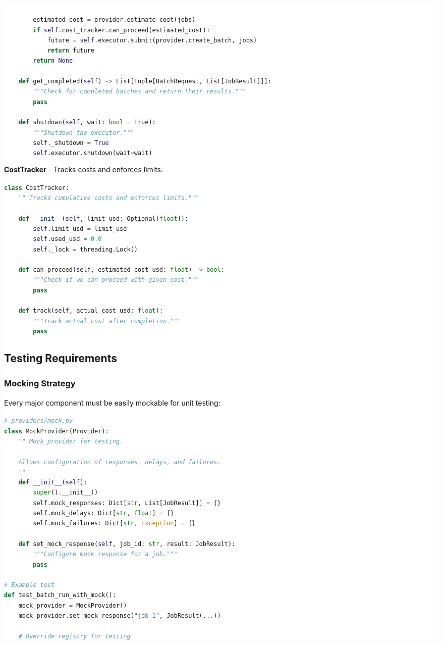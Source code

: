 ```python
            
        estimated_cost = provider.estimate_cost(jobs)
        if self.cost_tracker.can_proceed(estimated_cost):
            future = self.executor.submit(provider.create_batch, jobs)
            return future
        return None
    
    def get_completed(self) -> List[Tuple[BatchRequest, List[JobResult]]]:
        """Check for completed batches and return their results."""
        pass
    
    def shutdown(self, wait: bool = True):
        """Shutdown the executor."""
        self._shutdown = True
        self.executor.shutdown(wait=wait)
```

**CostTracker** - Tracks costs and enforces limits:
```python
class CostTracker:
    """Tracks cumulative costs and enforces limits."""
    
    def __init__(self, limit_usd: Optional[float]):
        self.limit_usd = limit_usd
        self.used_usd = 0.0
        self._lock = threading.Lock()
    
    def can_proceed(self, estimated_cost_usd: float) -> bool:
        """Check if we can proceed with given cost."""
        pass
    
    def track(self, actual_cost_usd: float):
        """Track actual cost after completion."""
        pass
```

## Testing Requirements

### Mocking Strategy
Every major component must be easily mockable for unit testing:

```python
# providers/mock.py
class MockProvider(Provider):
    """Mock provider for testing.
    
    Allows configuration of responses, delays, and failures.
    """
    def __init__(self):
        super().__init__()
        self.mock_responses: Dict[str, List[JobResult]] = {}
        self.mock_delays: Dict[str, float] = {}
        self.mock_failures: Dict[str, Exception] = {}
    
    def set_mock_response(self, job_id: str, result: JobResult):
        """Configure mock response for a job."""
        pass

# Example test
def test_batch_run_with_mock():
    mock_provider = MockProvider()
    mock_provider.set_mock_response("job_1", JobResult(...))
    
    # Override registry for testing
```